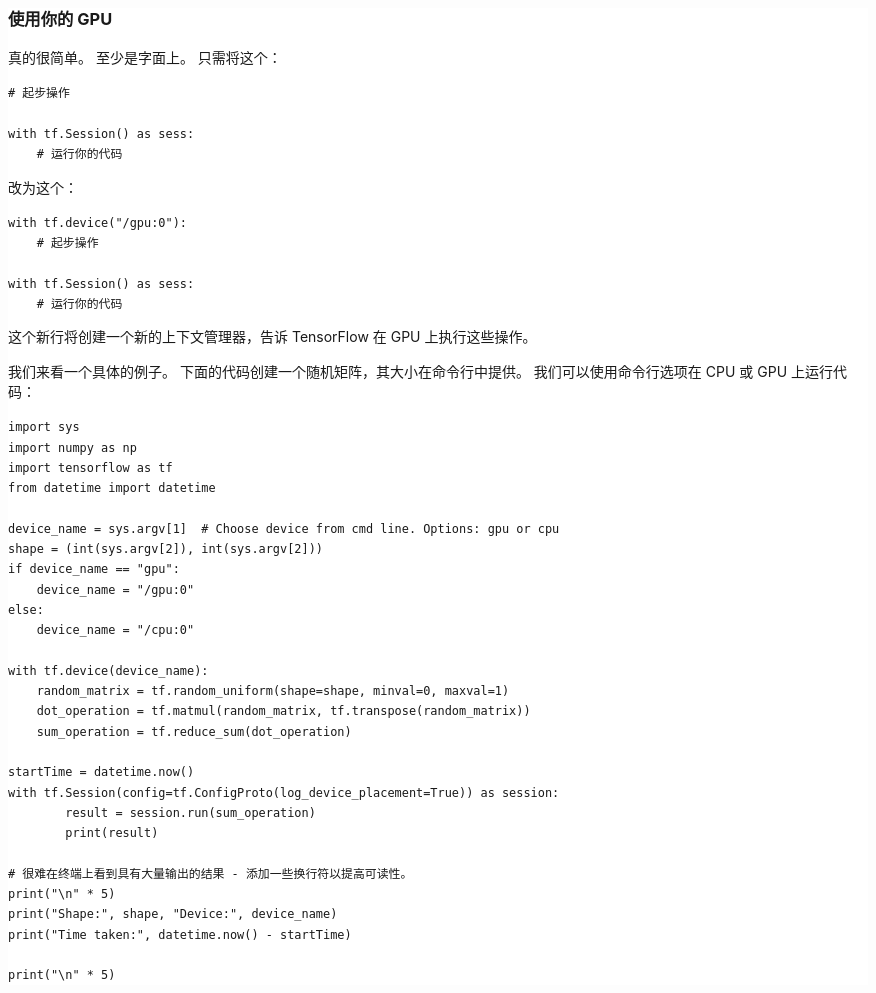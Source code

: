 ### 使用你的 GPU

真的很简单。 至少是字面上。 只需将这个：

```
# 起步操作

with tf.Session() as sess:
    # 运行你的代码 
```

改为这个：

```
with tf.device("/gpu:0"):
    # 起步操作

with tf.Session() as sess:
    # 运行你的代码 
```

这个新行将创建一个新的上下文管理器，告诉 TensorFlow 在 GPU 上执行这些操作。

我们来看一个具体的例子。 下面的代码创建一个随机矩阵，其大小在命令行中提供。 我们可以使用命令行选项在 CPU 或 GPU 上运行代码：

```
import sys
import numpy as np
import tensorflow as tf
from datetime import datetime

device_name = sys.argv[1]  # Choose device from cmd line. Options: gpu or cpu
shape = (int(sys.argv[2]), int(sys.argv[2]))
if device_name == "gpu":
    device_name = "/gpu:0"
else:
    device_name = "/cpu:0"

with tf.device(device_name):
    random_matrix = tf.random_uniform(shape=shape, minval=0, maxval=1)
    dot_operation = tf.matmul(random_matrix, tf.transpose(random_matrix))
    sum_operation = tf.reduce_sum(dot_operation)

startTime = datetime.now()
with tf.Session(config=tf.ConfigProto(log_device_placement=True)) as session:
        result = session.run(sum_operation)
        print(result)

# 很难在终端上看到具有大量输出的结果 - 添加一些换行符以提高可读性。
print("\n" * 5)
print("Shape:", shape, "Device:", device_name)
print("Time taken:", datetime.now() - startTime)

print("\n" * 5) 
```
